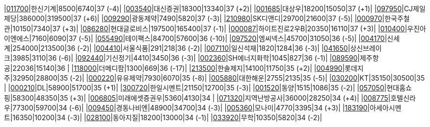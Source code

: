 |[011700](https://finance.daum.net/quotes/A011700)|한신기계|8500|6740|37 (-4)|
|[003540](https://finance.daum.net/quotes/A003540)|대신증권|18300|13340|37 (+2)|
|[001685](https://finance.daum.net/quotes/A001685)|대상우|18200|15050|37 (+1)|
|[097950](https://finance.daum.net/quotes/A097950)|CJ제일제당|386000|319500|37 (+6)|
|[009290](https://finance.daum.net/quotes/A009290)|광동제약|7490|5820|37 (-3)|
|[210980](https://finance.daum.net/quotes/A210980)|SK디앤디|29700|21600|37 (-5)|
|[000970](https://finance.daum.net/quotes/A000970)|한국주철관|10150|7340|37 (+3)|
|[086280](https://finance.daum.net/quotes/A086280)|현대글로비스|197500|165400|37 (-1)|
|[000087](https://finance.daum.net/quotes/A000087)|하이트진로2우B|20350|16110|37 (+3)|
|[010400](https://finance.daum.net/quotes/A010400)|우진아이엔에스|7160|6090|37 (-5)|
|[055490](https://finance.daum.net/quotes/A055490)|테이팩스|84700|57600|36 (-10)|
|[097520](https://finance.daum.net/quotes/A097520)|엠씨넥스|45700|31050|36 (-5)|
|[004170](https://finance.daum.net/quotes/A004170)|신세계|254000|213500|36 (-2)|
|[004410](https://finance.daum.net/quotes/A004410)|서울식품|291|218|36 (-2)|
|[007110](https://finance.daum.net/quotes/A007110)|일신석재|1820|1284|36 (-3)|
|[041650](https://finance.daum.net/quotes/A041650)|상신브레이크|3985|3110|36 (-6)|
|[092440](https://finance.daum.net/quotes/A092440)|기신정기|4410|3450|36 (-3)|
|[002360](https://finance.daum.net/quotes/A002360)|SH에너지화학|1045|827|36 (-1)|
|[089590](https://finance.daum.net/quotes/A089590)|제주항공|22036|15140|36 |
|[118000](https://finance.daum.net/quotes/A118000)|더메디팜|1300|669|36 (-17)|
|[213500](https://finance.daum.net/quotes/A213500)|한솔제지|14100|11750|35 (+2)|
|[004990](https://finance.daum.net/quotes/A004990)|롯데지주|32950|28800|35 (-2)|
|[000220](https://finance.daum.net/quotes/A000220)|유유제약|7930|6070|35 (-8)|
|[005880](https://finance.daum.net/quotes/A005880)|대한해운|2755|2135|35 (-5)|
|[030200](https://finance.daum.net/quotes/A030200)|KT|35150|30500|35 |
|[000210](https://finance.daum.net/quotes/A000210)|DL|58900|51700|35 (+1)|
|[300720](https://finance.daum.net/quotes/A300720)|한일시멘트|21150|12700|35 (-3)|
|[001520](https://finance.daum.net/quotes/A001520)|동양|1515|1086|35 (-2)|
|[057050](https://finance.daum.net/quotes/A057050)|현대홈쇼핑|58300|48350|35 (+3)|
|[006805](https://finance.daum.net/quotes/A006805)|미래에셋증권우|5360|4130|34 |
|[071320](https://finance.daum.net/quotes/A071320)|지역난방공사|36000|28250|34 (+4)|
|[008775](https://finance.daum.net/quotes/A008775)|호텔신라우|77300|59700|34 (-6)|
|[009450](https://finance.daum.net/quotes/A009450)|경동나비엔|48900|34700|34 (-3)|
|[005360](https://finance.daum.net/quotes/A005360)|모나미|4770|3395|34 (+3)|
|[183190](https://finance.daum.net/quotes/A183190)|아세아시멘트|16350|10200|34 (-3)|
|[028100](https://finance.daum.net/quotes/A028100)|동아지질|18200|13000|34 (-1)|
|[033920](https://finance.daum.net/quotes/A033920)|무학|10350|5820|34 (-2)|